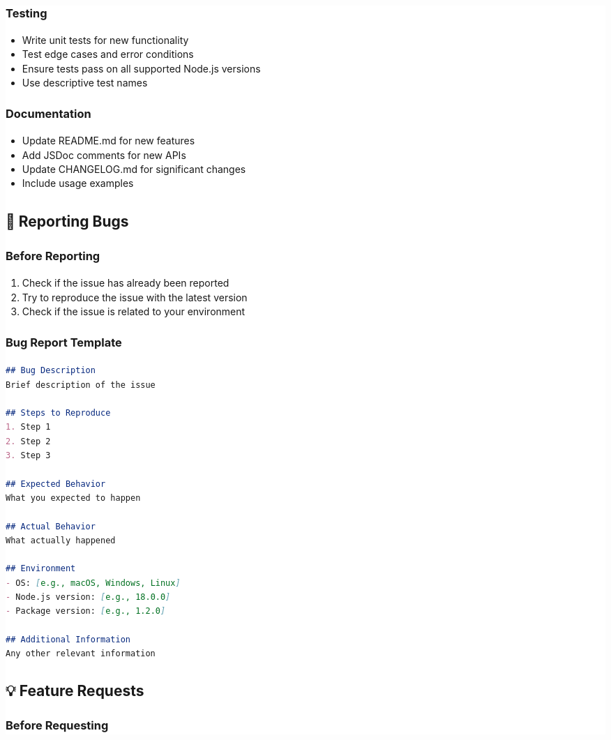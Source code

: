 ### Testing

- Write unit tests for new functionality
- Test edge cases and error conditions
- Ensure tests pass on all supported Node.js versions
- Use descriptive test names

### Documentation

- Update README.md for new features
- Add JSDoc comments for new APIs
- Update CHANGELOG.md for significant changes
- Include usage examples

## 🐛 Reporting Bugs

### Before Reporting

1. Check if the issue has already been reported
2. Try to reproduce the issue with the latest version
3. Check if the issue is related to your environment

### Bug Report Template

```markdown
## Bug Description
Brief description of the issue

## Steps to Reproduce
1. Step 1
2. Step 2
3. Step 3

## Expected Behavior
What you expected to happen

## Actual Behavior
What actually happened

## Environment
- OS: [e.g., macOS, Windows, Linux]
- Node.js version: [e.g., 18.0.0]
- Package version: [e.g., 1.2.0]

## Additional Information
Any other relevant information
```

## 💡 Feature Requests

### Before Requesting
